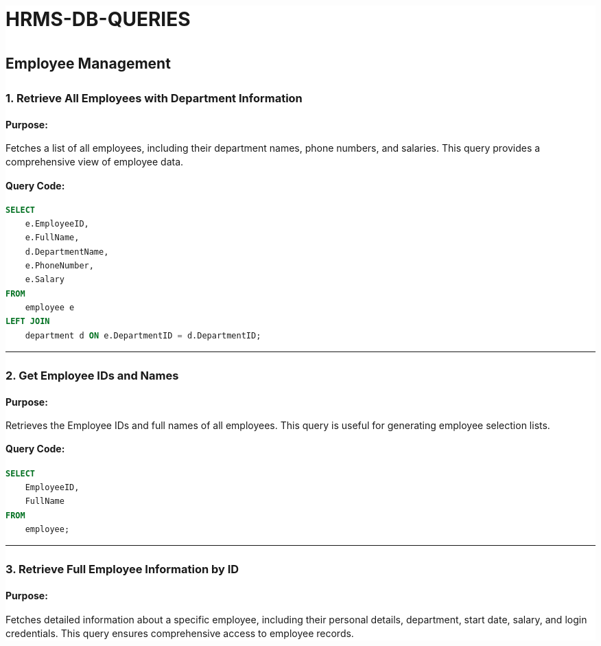 # HRMS-DB-QUERIES

## Employee Management

### **1. Retrieve All Employees with Department Information**

**Purpose:**

Fetches a list of all employees, including their department names, phone numbers, and salaries. This query provides a comprehensive view of employee data.

**Query Code:**

```sql
SELECT
    e.EmployeeID,
    e.FullName,
    d.DepartmentName,
    e.PhoneNumber,
    e.Salary
FROM
    employee e
LEFT JOIN
    department d ON e.DepartmentID = d.DepartmentID;
```

---

### **2. Get Employee IDs and Names**

**Purpose:**

Retrieves the Employee IDs and full names of all employees. This query is useful for generating employee selection lists.

**Query Code:**

```sql
SELECT
    EmployeeID,
    FullName
FROM
    employee;
```

---

### **3. Retrieve Full Employee Information by ID**

**Purpose:**

Fetches detailed information about a specific employee, including their personal details, department, start date, salary, and login credentials. This query ensures comprehensive access to employee records.
